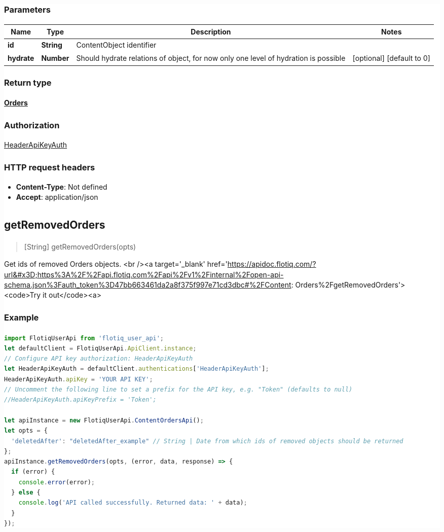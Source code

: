 ### Parameters


Name | Type | Description  | Notes
------------- | ------------- | ------------- | -------------
 **id** | **String**| ContentObject identifier | 
 **hydrate** | **Number**| Should hydrate relations of object, for now only one level of hydration is possible | [optional] [default to 0]

### Return type

[**Orders**](Orders.md)

### Authorization

[HeaderApiKeyAuth](../README.md#HeaderApiKeyAuth)

### HTTP request headers

- **Content-Type**: Not defined
- **Accept**: application/json


## getRemovedOrders

> [String] getRemovedOrders(opts)



Get ids of removed Orders objects. &lt;br /&gt;&lt;a target&#x3D;&#39;_blank&#39; href&#x3D;&#39;https://apidoc.flotiq.com/?url&#x3D;https%3A%2F%2Fapi.flotiq.com%2Fapi%2Fv1%2Finternal%2Fopen-api-schema.json%3Fauth_token%3D47bb663461da2a8f375f997e71cd3dbc#%2FContent: Orders%2FgetRemovedOrders&#39;&gt;&lt;code&gt;Try it out&lt;/code&gt;&lt;a&gt;

### Example

```javascript
import FlotiqUserApi from 'flotiq_user_api';
let defaultClient = FlotiqUserApi.ApiClient.instance;
// Configure API key authorization: HeaderApiKeyAuth
let HeaderApiKeyAuth = defaultClient.authentications['HeaderApiKeyAuth'];
HeaderApiKeyAuth.apiKey = 'YOUR API KEY';
// Uncomment the following line to set a prefix for the API key, e.g. "Token" (defaults to null)
//HeaderApiKeyAuth.apiKeyPrefix = 'Token';

let apiInstance = new FlotiqUserApi.ContentOrdersApi();
let opts = {
  'deletedAfter': "deletedAfter_example" // String | Date from which ids of removed objects should be returned
};
apiInstance.getRemovedOrders(opts, (error, data, response) => {
  if (error) {
    console.error(error);
  } else {
    console.log('API called successfully. Returned data: ' + data);
  }
});
```
